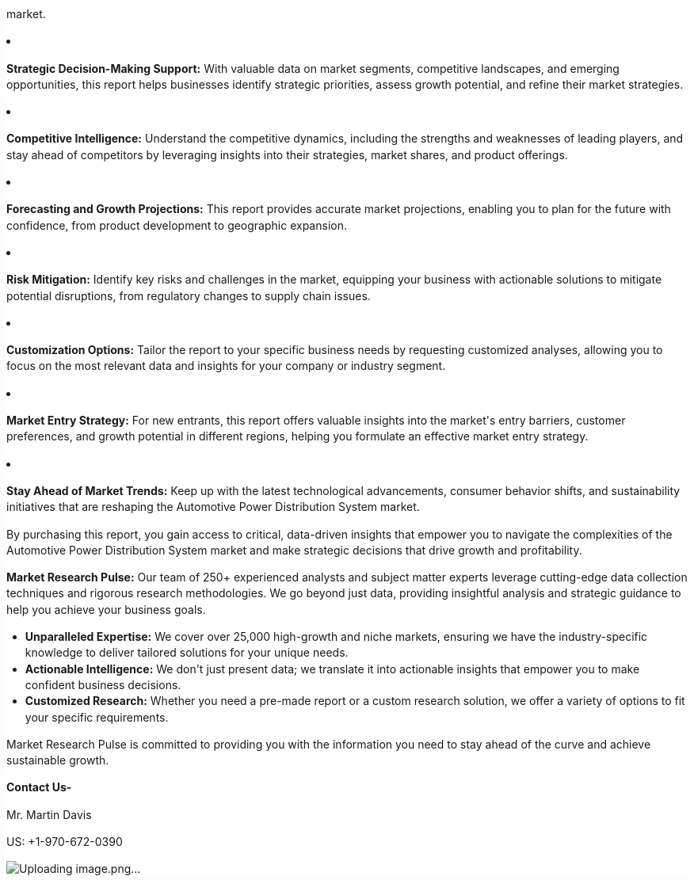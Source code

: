 market.</p></li><li><p><strong>Strategic Decision-Making Support:</strong> With valuable data on market segments, competitive landscapes, and emerging opportunities, this report helps businesses identify strategic priorities, assess growth potential, and refine their market strategies.</p></li><li><p><strong>Competitive Intelligence:</strong> Understand the competitive dynamics, including the strengths and weaknesses of leading players, and stay ahead of competitors by leveraging insights into their strategies, market shares, and product offerings.</p></li><li><p><strong>Forecasting and Growth Projections:</strong> This report provides accurate market projections, enabling you to plan for the future with confidence, from product development to geographic expansion.</p></li><li><p><strong>Risk Mitigation:</strong> Identify key risks and challenges in the market, equipping your business with actionable solutions to mitigate potential disruptions, from regulatory changes to supply chain issues.</p></li><li><p><strong>Customization Options:</strong> Tailor the report to your specific business needs by requesting customized analyses, allowing you to focus on the most relevant data and insights for your company or industry segment.</p></li><li><p><strong>Market Entry Strategy:</strong> For new entrants, this report offers valuable insights into the market's entry barriers, customer preferences, and growth potential in different regions, helping you formulate an effective market entry strategy.</p></li><li><p><strong>Stay Ahead of Market Trends:</strong> Keep up with the latest technological advancements, consumer behavior shifts, and sustainability initiatives that are reshaping the Automotive Power Distribution System market.</p></li></ol><p>By purchasing this report, you gain access to critical, data-driven insights that empower you to navigate the complexities of the Automotive Power Distribution System market and make strategic decisions that drive growth and profitability.</p><p><strong>Market Research Pulse:</strong>&nbsp;Our team of 250+ experienced analysts and subject matter experts leverage cutting-edge data collection techniques and rigorous research methodologies. We go beyond just data, providing insightful analysis and strategic guidance to help you achieve your business goals.</p><ul><li><strong>Unparalleled Expertise:</strong>&nbsp;We cover over 25,000 high-growth and niche markets, ensuring we have the industry-specific knowledge to deliver tailored solutions for your unique needs.</li><li><strong>Actionable Intelligence:</strong>&nbsp;We don't just present data; we translate it into actionable insights that empower you to make confident business decisions.</li><li><strong>Customized Research:</strong>&nbsp;Whether you need a pre-made report or a custom research solution, we offer a variety of options to fit your specific requirements.</li></ul><p>Market Research Pulse is committed to providing you with the information you need to stay ahead of the curve and achieve sustainable growth.</p><p><strong>Contact Us-</strong></p><p>Mr. Martin Davis</p><p>US: +1-970-672-0390</p>
![Uploading image.png…]()
